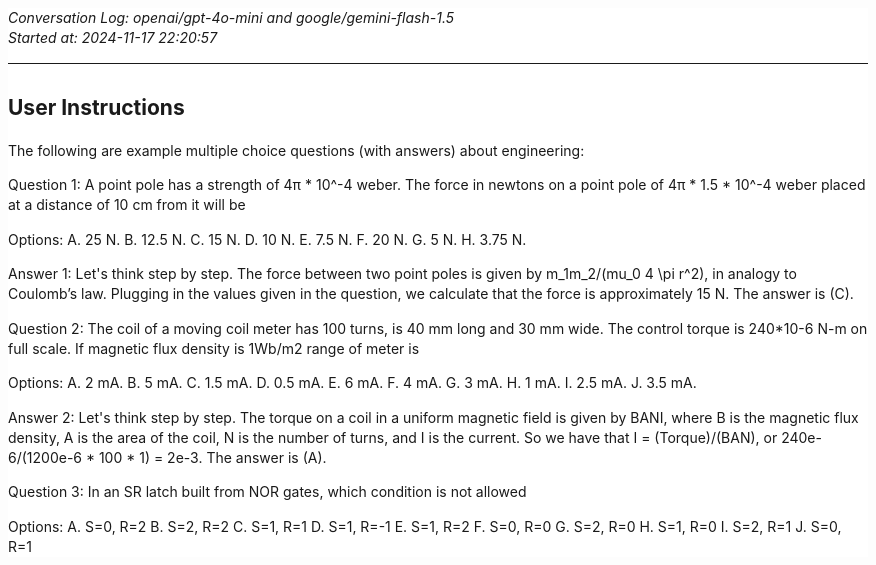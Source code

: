 _Conversation Log: openai/gpt-4o-mini and google/gemini-flash-1.5_\
_Started at: 2024-11-17 22:20:57_

---

[//]: # (2024-11-17 22:20:57)
## User Instructions


[//]: # (2024-11-17 22:20:57)
The following are example multiple choice questions (with answers) about engineering:

Question 1: A point pole has a strength of 4π * 10^-4 weber. The force in newtons on a point pole of 4π * 1.5 * 10^-4 weber placed at a distance of 10 cm from it will be

Options: A. 25 N.
B. 12.5 N.
C. 15 N.
D. 10 N.
E. 7.5 N.
F. 20 N.
G. 5 N.
H. 3.75 N.

Answer 1: Let's think step by step. The force between two point poles is given by m_1m_2/(mu_0 4 \pi r^2), in analogy to Coulomb’s law. Plugging in the values given in the question, we calculate that the force is approximately 15 N. The answer is (C).

Question 2: The coil of a moving coil meter has 100 turns, is 40 mm long and 30 mm wide. The control torque is 240*10-6 N-m on full scale. If magnetic flux density is 1Wb/m2 range of meter is

Options: A. 2 mA.
B. 5 mA.
C. 1.5 mA.
D. 0.5 mA.
E. 6 mA.
F. 4 mA.
G. 3 mA.
H. 1 mA.
I. 2.5 mA.
J. 3.5 mA.

Answer 2: Let's think step by step. The torque on a coil in a uniform magnetic field is given by BANI, where B is the magnetic flux density, A is the area of the coil, N is the number of turns, and I is the current. So we have that I = (Torque)/(BAN), or 240e-6/(1200e-6 * 100 * 1) = 2e-3. The answer is (A).

Question 3: In an SR latch built from NOR gates, which condition is not allowed

Options: A. S=0, R=2
B. S=2, R=2
C. S=1, R=1
D. S=1, R=-1
E. S=1, R=2
F. S=0, R=0
G. S=2, R=0
H. S=1, R=0
I. S=2, R=1
J. S=0, R=1


[//]: # (2024-11-17 22:21:13)
[//]: # (2024-11-17 22:21:13)
[//]: # (2024-11-17 22:21:13)
[//]: # (2024-11-17 22:21:18)
[//]: # (2024-11-17 22:21:18)
[//]: # (2024-11-17 22:21:18)
[//]: # (2024-11-17 22:21:23)
[//]: # (2024-11-17 22:21:23)
[//]: # (2024-11-17 22:21:23)
[//]: # (2024-11-17 22:21:24)
[//]: # (2024-11-17 22:21:24)
[//]: # (2024-11-17 22:21:24)
[//]: # (2024-11-17 22:21:24)
[//]: # (2024-11-17 22:21:24)
[//]: # (2024-11-17 22:21:24)
[//]: # (2024-11-17 22:21:26)
[//]: # (2024-11-17 22:21:26)
[//]: # (2024-11-17 22:21:26)
[//]: # (2024-11-17 22:21:32)
[//]: # (2024-11-17 22:21:32)
[//]: # (2024-11-17 22:21:32)
[//]: # (2024-11-17 22:21:39)
[//]: # (2024-11-17 22:21:39)
[//]: # (2024-11-17 22:21:39)
[//]: # (2024-11-17 22:21:43)
[//]: # (2024-11-17 22:21:43)
[//]: # (2024-11-17 22:21:43)